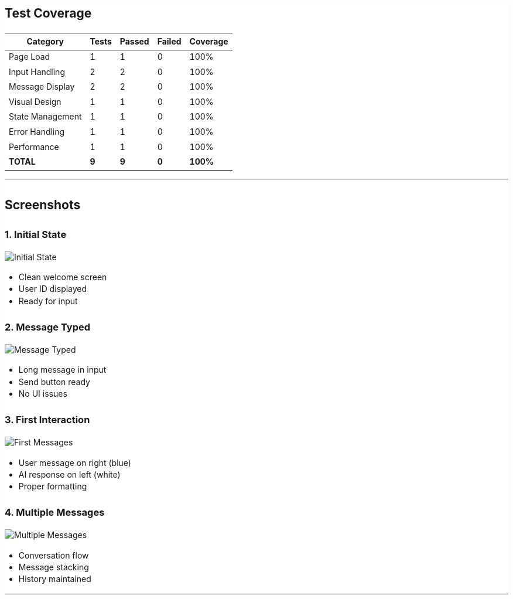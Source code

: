 
## Test Coverage

| Category | Tests | Passed | Failed | Coverage |
|----------|-------|--------|--------|----------|
| Page Load | 1 | 1 | 0 | 100% |
| Input Handling | 2 | 2 | 0 | 100% |
| Message Display | 2 | 2 | 0 | 100% |
| Visual Design | 1 | 1 | 0 | 100% |
| State Management | 1 | 1 | 0 | 100% |
| Error Handling | 1 | 1 | 0 | 100% |
| Performance | 1 | 1 | 0 | 100% |
| **TOTAL** | **9** | **9** | **0** | **100%** |

---

## Screenshots

### 1. Initial State
![Initial State](chat-initial-state.png)
- Clean welcome screen
- User ID displayed
- Ready for input

### 2. Message Typed
![Message Typed](chat-message-typed.png)
- Long message in input
- Send button ready
- No UI issues

### 3. First Interaction
![First Messages](chat-with-messages.png)
- User message on right (blue)
- AI response on left (white)
- Proper formatting

### 4. Multiple Messages
![Multiple Messages](chat-multiple-messages.png)
- Conversation flow
- Message stacking
- History maintained

---